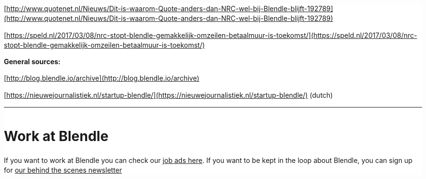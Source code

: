[http://www.quotenet.nl/Nieuws/Dit-is-waarom-Quote-anders-dan-NRC-wel-bij-Blendle-blijft-192789](http://www.quotenet.nl/Nieuws/Dit-is-waarom-Quote-anders-dan-NRC-wel-bij-Blendle-blijft-192789)

[https://speld.nl/2017/03/08/nrc-stopt-blendle-gemakkelijk-omzeilen-betaalmuur-is-toekomst/](https://speld.nl/2017/03/08/nrc-stopt-blendle-gemakkelijk-omzeilen-betaalmuur-is-toekomst/)

**General sources:**

[http://blog.blendle.io/archive](http://blog.blendle.io/archive)

[https://nieuwejournalistiek.nl/startup-blendle/](https://nieuwejournalistiek.nl/startup-blendle/) (dutch)

---

# Work at Blendle

If you want to work at Blendle you can check our [job ads here](https://blendle.homerun.co/). If you want to be kept in the loop about Blendle, you can sign up for [our behind the scenes newsletter](https://blendle.homerun.co/yes-keep-me-posted/tr/apply?token=8092d4128c306003d97dd3821bad06f2)